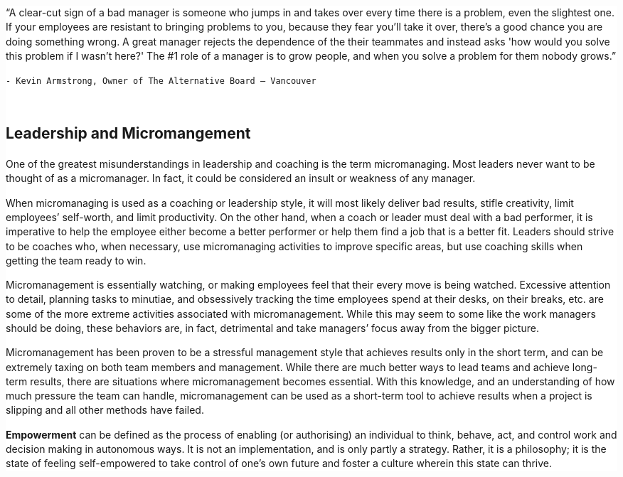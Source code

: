 “A clear-cut sign of a bad manager is someone who jumps in and takes
over every time there is a problem, even the slightest one. If your
employees are resistant to bringing problems to you, because they fear
you’ll take it over, there’s a good chance you are doing something
wrong. A great manager rejects the dependence of the their teammates and
instead asks 'how would you solve this problem if I wasn’t here?' The
\#1 role of a manager is to grow people, and when you solve a problem
for them nobody grows.”

``` 
- Kevin Armstrong, Owner of The Alternative Board – Vancouver
            
```

## Leadership and Micromangement

One of the greatest misunderstandings in leadership and coaching is the
term micromanaging. Most leaders never want to be thought of as a
micromanager. In fact, it could be considered an insult or weakness of
any manager.

When micromanaging is used as a coaching or leadership style, it will
most likely deliver bad results, stifle creativity, limit employees’
self-worth, and limit productivity. On the other hand, when a coach or
leader must deal with a bad performer, it is imperative to help the
employee either become a better performer or help them find a job that
is a better fit. Leaders should strive to be coaches who, when
necessary, use micromanaging activities to improve specific areas, but
use coaching skills when getting the team ready to win.

Micromanagement is essentially watching, or making employees feel that
their every move is being watched. Excessive attention to detail,
planning tasks to minutiae, and obsessively tracking the time employees
spend at their desks, on their breaks, etc. are some of the more extreme
activities associated with micromanagement. While this may seem to some
like the work managers should be doing, these behaviors are, in fact,
detrimental and take managers’ focus away from the bigger picture.

Micromanagement has been proven to be a stressful management style that
achieves results only in the short term, and can be extremely taxing on
both team members and management. While there are much better ways to
lead teams and achieve long-term results, there are situations where
micromanagement becomes essential. With this knowledge, and an
understanding of how much pressure the team can handle, micromanagement
can be used as a short-term tool to achieve results when a project is
slipping and all other methods have failed.

**Empowerment** can be defined as the process of enabling (or
authorising) an individual to think, behave, act, and control work and
decision making in autonomous ways. It is not an implementation, and is
only partly a strategy. Rather, it is a philosophy; it is the state of
feeling self-empowered to take control of one’s own future and foster a
culture wherein this state can thrive.
